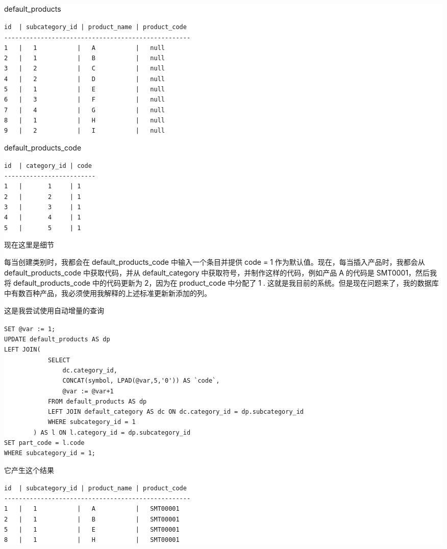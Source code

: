 default_products

```
id  | subcategory_id | product_name | product_code
---------------------------------------------------
1   |   1           |   A           |   null
2   |   1           |   B           |   null
3   |   2           |   C           |   null
4   |   2           |   D           |   null
5   |   1           |   E           |   null
6   |   3           |   F           |   null
7   |   4           |   G           |   null
8   |   1           |   H           |   null
9   |   2           |   I           |   null 
```

default_products_code

```
id  | category_id | code    
-------------------------
1   |       1     | 1   
2   |       2     | 1       
3   |       3     | 1   
4   |       4     | 1       
5   |       5     | 1 
```

现在这里是细节

每当创建类别时，我都会在 default_products_code 中输入一个条目并提供 code = 1 作为默认值。现在，每当插入产品时，我都会从 default_products_code 中获取代码，并从 default_category 中获取符号，并制作这样的代码，例如产品 A 的代码是 SMT0001，然后我将 default_products_code 中的代码更新为 2，因为在 product_code 中分配了 1 . 这就是我目前的系统。但是现在问题来了，我的数据库中有数百种产品，我必须使用我解释的上述标准更新新添加的列。

这是我尝试使用自动增量的查询

```
SET @var := 1;
UPDATE default_products AS dp
LEFT JOIN(
            SELECT 
                dc.category_id,
                CONCAT(symbol, LPAD(@var,5,'0')) AS `code`,
                @var := @var+1
            FROM default_products AS dp
            LEFT JOIN default_category AS dc ON dc.category_id = dp.subcategory_id
            WHERE subcategory_id = 1
        ) AS l ON l.category_id = dp.subcategory_id 
SET part_code = l.code
WHERE subcategory_id = 1; 
```

它产生这个结果

```
id  | subcategory_id | product_name | product_code
---------------------------------------------------
1   |   1           |   A           |   SMT00001
2   |   1           |   B           |   SMT00001
5   |   1           |   E           |   SMT00001
8   |   1           |   H           |   SMT00001 
```
